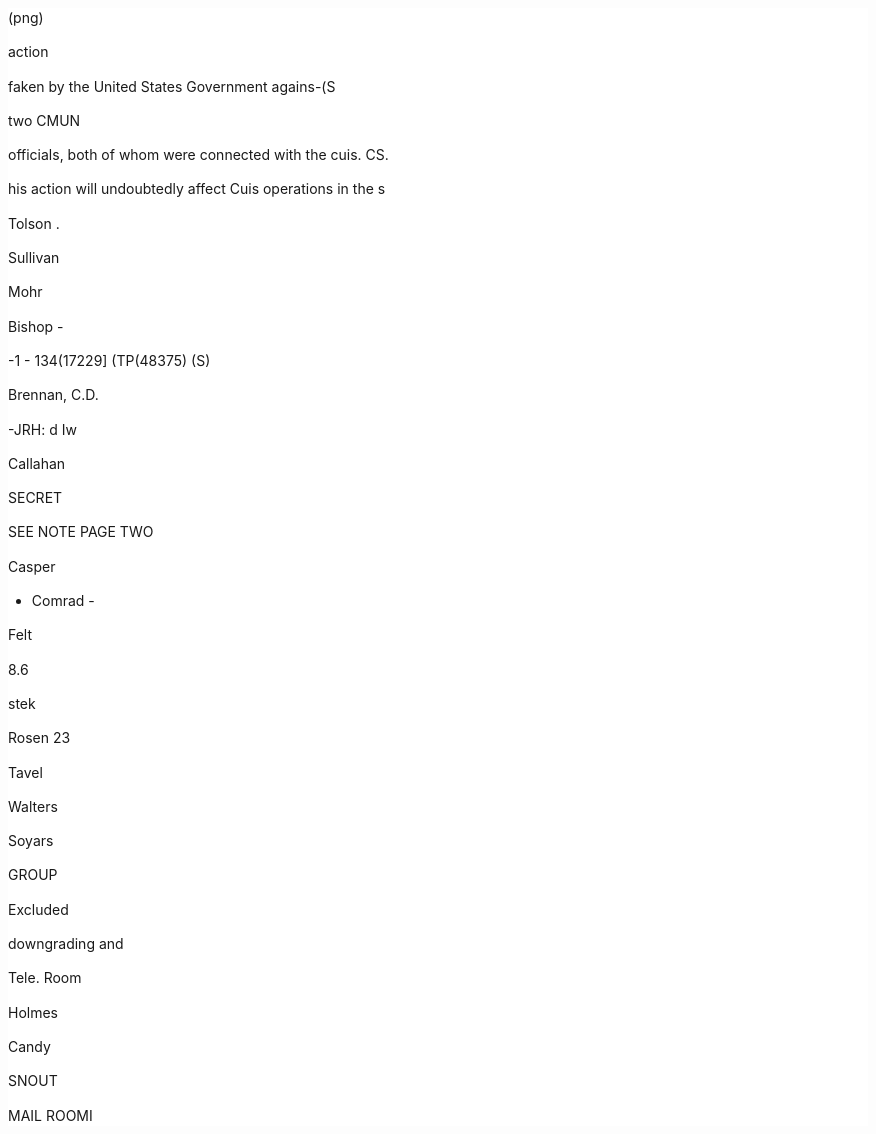 (png)

action

faken by the United States Government agains-(S

two CMUN

officials, both of whom were connected with the cuis. CS.

his action will undoubtedly affect Cuis operations in the s

Tolson .

Sullivan

Mohr

Bishop -

-1 - 134(17229] (TP(48375) (S)

Brennan, C.D.

-JRH: d Iw

Callahan

SECRET

SEE NOTE PAGE TWO

Casper

- Comrad -

Felt

8.6

stek

Rosen 23

Tavel

Walters

Soyars

GROUP

Excluded

downgrading and

Tele. Room

Holmes

Candy

SNOUT

MAIL ROOMI
